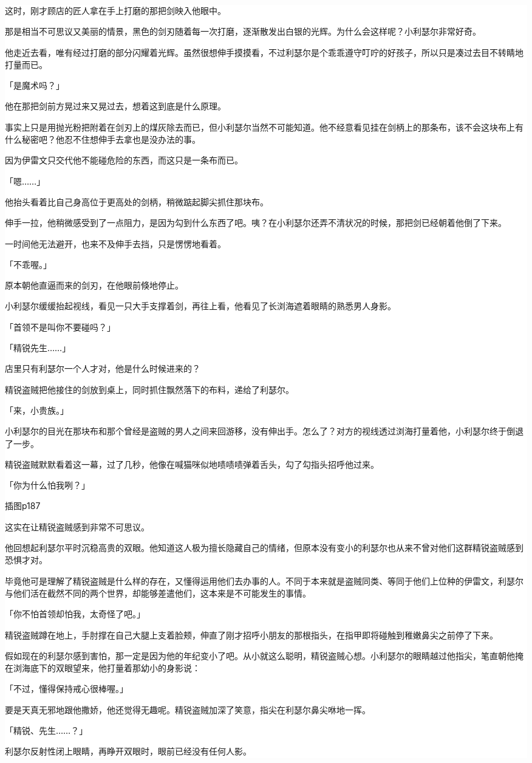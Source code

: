 这时，刚才顾店的匠人拿在手上打磨的那把剑映入他眼中。

那是相当不可思议又美丽的情景，黑色的剑刃随着每一次打磨，逐渐散发出白银的光辉。为什么会这样呢？小利瑟尔非常好奇。

他走近去看，唯有经过打磨的部分闪耀着光辉。虽然很想伸手摸摸看，不过利瑟尔是个乖乖遵守叮咛的好孩子，所以只是凑过去目不转睛地打量而已。

「是魔术吗？」

他在那把剑前方晃过来又晃过去，想着这到底是什么原理。

事实上只是用抛光粉把附着在剑刃上的煤灰除去而已，但小利瑟尔当然不可能知道。他不经意看见挂在剑柄上的那条布，该不会这块布上有什么秘密吧？他忍不住想伸手去拿也是没办法的事。

因为伊雷文只交代他不能碰危险的东西，而这只是一条布而已。

「嗯……」

他抬头看着比自己身高位于更高处的剑柄，稍微踮起脚尖抓住那块布。

伸手一拉，他稍微感受到了一点阻力，是因为勾到什么东西了吧。咦？在小利瑟尔还弄不清状况的时候，那把剑已经朝着他倒了下来。

一时间他无法避开，也来不及伸手去挡，只是愣愣地看着。

「不乖喔。」

原本朝他直逼而来的剑刃，在他眼前倏地停止。

小利瑟尔缓缓抬起视线，看见一只大手支撑着剑，再往上看，他看见了长浏海遮着眼睛的熟悉男人身影。

「首领不是叫你不要碰吗？」

「精锐先生……」

店里只有利瑟尔一个人才对，他是什么时候进来的？

精锐盗贼把他接住的剑放到桌上，同时抓住飘然落下的布料，递给了利瑟尔。

「来，小贵族。」

小利瑟尔的目光在那块布和那个曾经是盗贼的男人之间来回游移，没有伸出手。怎么了？对方的视线透过浏海打量着他，小利瑟尔终于倒退了一步。

精锐盗贼默默看着这一幕，过了几秒，他像在喊猫咪似地啧啧啧弹着舌头，勾了勾指头招呼他过来。

「你为什么怕我咧？」

插图p187

这实在让精锐盗贼感到非常不可思议。

他回想起利瑟尔平时沉稳高贵的双眼。他知道这人极为擅长隐藏自己的情绪，但原本没有变小的利瑟尔也从来不曾对他们这群精锐盗贼感到恐惧才对。

毕竟他可是理解了精锐盗贼是什么样的存在，又懂得运用他们去办事的人。不同于本来就是盗贼同类、等同于他们上位种的伊雷文，利瑟尔与他们活在截然不同的两个世界，却能够差遣他们，这本来是不可能发生的事情。

「你不怕首领却怕我，太奇怪了吧。」

精锐盗贼蹲在地上，手肘撑在自己大腿上支着脸颊，伸直了刚才招呼小朋友的那根指头，在指甲即将碰触到稚嫩鼻尖之前停了下来。

假如现在的利瑟尔感到害怕，那一定是因为他的年纪变小了吧。从小就这么聪明，精锐盗贼心想。小利瑟尔的眼睛越过他指尖，笔直朝他掩在浏海底下的双眼望来，他打量着那幼小的身影说：

「不过，懂得保持戒心很棒喔。」

要是天真无邪地跟他撒娇，他还觉得无趣呢。精锐盗贼加深了笑意，指尖在利瑟尔鼻尖咻地一挥。

「精锐、先生……？」

利瑟尔反射性闭上眼睛，再睁开双眼时，眼前已经没有任何人影。
